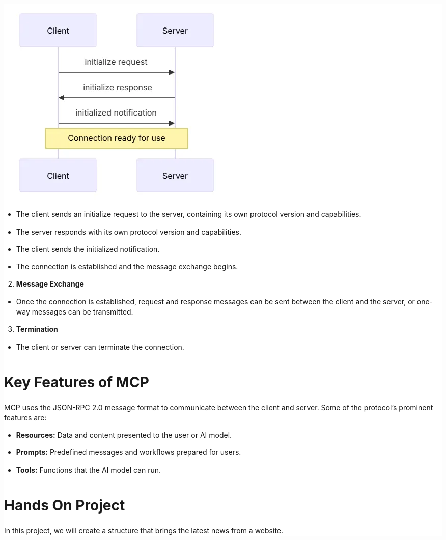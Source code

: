 ![MCP](image/mcp1.png)

- The client sends an initialize request to the server, containing its own protocol version and capabilities.

- The server responds with its own protocol version and capabilities.

- The client sends the initialized notification.

- The connection is established and the message exchange begins.

2. **Message Exchange**

- Once the connection is established, request and response messages can be sent between the client and the server, or one-way messages can be transmitted.

3. **Termination**

- The client or server can terminate the connection.


# Key Features of MCP

MCP uses the JSON-RPC 2.0 message format to communicate between the client and server. Some of the protocol’s prominent features are:

- **Resources:** Data and content presented to the user or AI model.

- **Prompts:** Predefined messages and workflows prepared for users.

- **Tools:** Functions that the AI ​​model can run.


# Hands On Project

In this project, we will create a structure that brings the latest news from a website.
